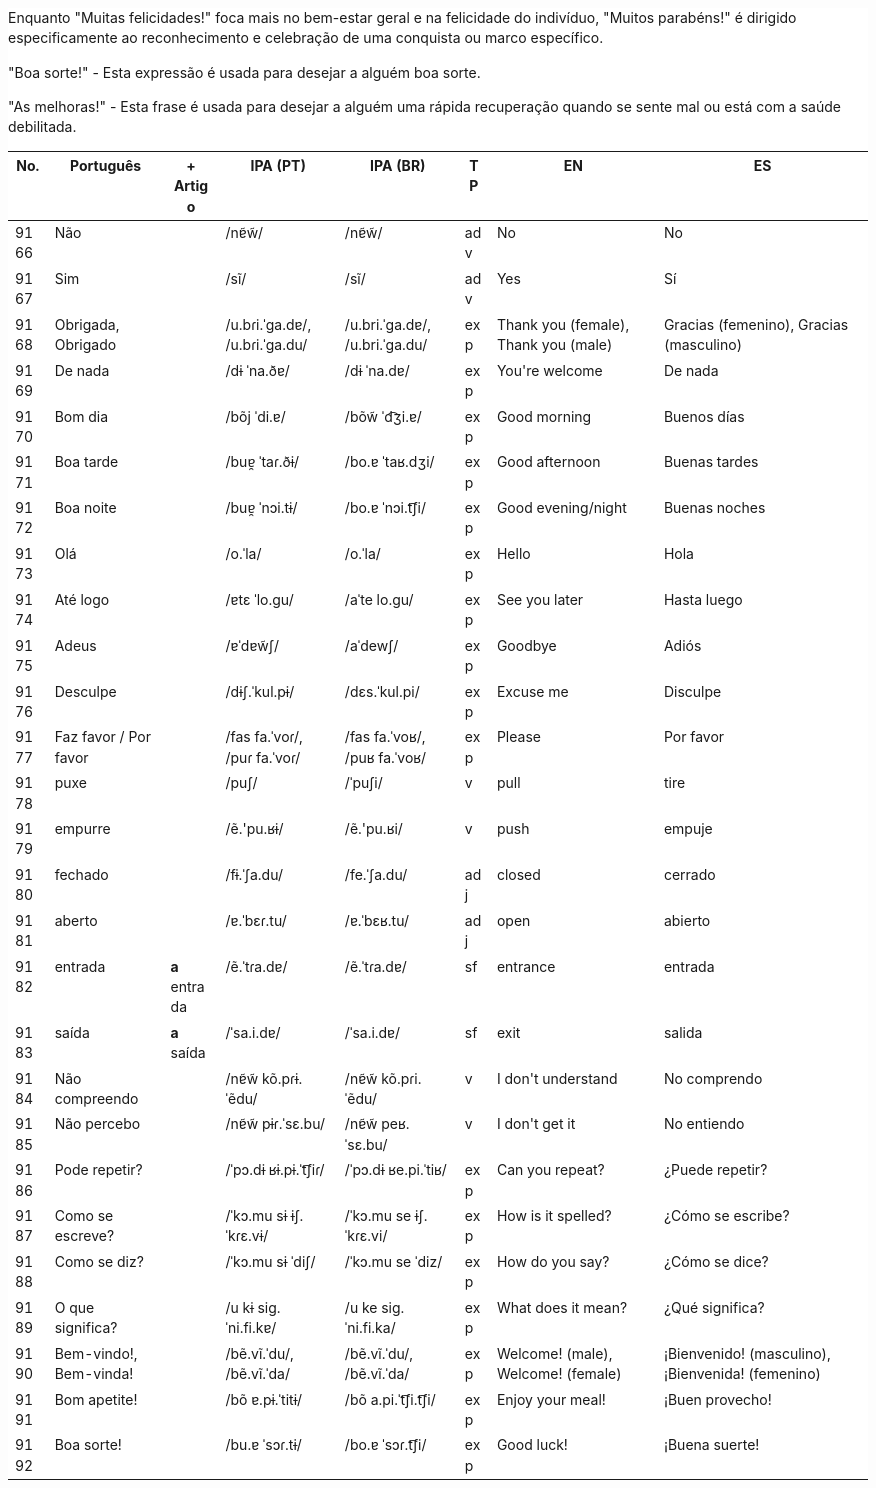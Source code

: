 Enquanto "Muitas felicidades!" foca mais no bem-estar geral e na felicidade do indivíduo, "Muitos parabéns!" é dirigido especificamente ao reconhecimento e celebração de uma conquista ou marco específico.

"Boa sorte!" - Esta expressão é usada para desejar a alguém boa sorte.

"As melhoras!" - Esta frase é usada para desejar a alguém uma rápida recuperação quando se sente mal ou está com a saúde debilitada.



| No.   | Português                | + Artigo                   | IPA (PT)                    | IPA (BR)                    | TP   | EN                        | ES                          |
|------|--------------------------|-----------------------------|-----------------------------|-----------------------------|------|---------------------------|-----------------------------|
| 9166 | Não                      |                             | /nɐ̃w̃/                      | /nɐ̃w̃/                      | adv  | No                        | No                          |
| 9167 | Sim                      |                             | /sĩ/                        | /sĩ/                        | adv  | Yes                       | Sí                          |
| 9168 | Obrigada, Obrigado       |  | /u.bɾi.ˈɡa.dɐ/, /u.bɾi.ˈɡa.du/ | /u.bri.ˈɡa.dɐ/, /u.bri.ˈɡa.du/ | exp | Thank you (female), Thank you (male) | Gracias (femenino), Gracias (masculino) |
| 9169 | De nada                  |                             | /dɨ ˈna.ðɐ/                 | /dɨ ˈna.dɐ/                 | exp   | You're welcome            | De nada                     |
| 9170 | Bom dia                  |                | /bõj ˈdi.ɐ/                 | /bõw̃ ˈd͡ʒi.ɐ/               | exp   | Good morning              | Buenos días                 |
| 9171 | Boa tarde                |              | /buɐ̯ ˈtaɾ.ðɨ/              | /bo.ɐ ˈtaʁ.dʒi/             | exp  | Good afternoon            | Buenas tardes               |
| 9172 | Boa noite                |              | /buɐ̯ ˈnɔi.tɨ/              | /bo.ɐ ˈnɔi.t͡ʃi/            | exp  | Good evening/night         | Buenas noches               |
| 9173 | Olá                      |                             | /o.ˈla/                     | /o.ˈla/                     | exp    | Hello                     | Hola                        |
| 9174 | Até logo                 |                             | /ɐtɛ ˈlo.ɡu/               | /aˈte lo.ɡu/                | exp    | See you later             | Hasta luego                 |
| 9175 | Adeus                    |                 | /ɐˈdɐw̃ʃ/                   | /aˈdewʃ/                    | exp  | Goodbye                   | Adiós                       |
| 9176 | Desculpe                 |              | /dɨʃ.ˈkul.pɨ/               | /dɛs.ˈkul.pi/               | exp   | Excuse me                 | Disculpe                    |
| 9177 | Faz favor / Por favor    |                             | /fas fa.ˈvoɾ/, /puɾ fa.ˈvoɾ/ | /fas fa.ˈvoʁ/, /puʁ fa.ˈvoʁ/ | exp | Please                  | Por favor                   |
| 9178 | puxe                     |                  | /puʃ/                       | /ˈpuʃi/                     | v   | pull                      | tire                        |
| 9179 | empurre                  |               | /ẽ.'pu.ʁɨ/                  | /ẽ.'pu.ʁi/                  | v   | push                      | empuje                      |
| 9180 | fechado                  |               | /fɨ.ˈʃa.du/                | /fe.ˈʃa.du/                 | adj   | closed                    | cerrado                     |
| 9181 | aberto                   |                | /ɐ.ˈbɛɾ.tu/                 | /ɐ.ˈbɛʁ.tu/                 | adj   | open                      | abierto                     |
| 9182 | entrada                  | **a** entrada              | /ẽ.ˈtɾa.dɐ/                | /ẽ.ˈtɾa.dɐ/                | sf   | entrance                  | entrada                     |
| 9183 | saída                    | **a** saída                | /ˈsa.i.dɐ/                  | /ˈsa.i.dɐ/                  | sf   | exit                      | salida                      |
| 9184 | Não compreendo           |                             | /nɐ̃w̃ kõ.pɾɨ.ˈẽdu/          | /nɐ̃w̃ kõ.pɾi.ˈẽdu/          | v    | I don't understand        | No comprendo                |
| 9185 | Não percebo              |                             | /nɐ̃w̃ pɨɾ.ˈsɛ.bu/           | /nɐ̃w̃ peʁ.ˈsɛ.bu/           | v    | I don't get it             | No entiendo                |
| 9186 | Pode repetir?            |                             | /ˈpɔ.dɨ ʁɨ.pɨ.ˈt͡ʃiɾ/       | /ˈpɔ.dɨ ʁe.pi.ˈtiʁ/         | exp  | Can you repeat?           | ¿Puede repetir?            |
| 9187 | Como se escreve?         |                             | /ˈkɔ.mu sɨ ɨʃ.ˈkɾɛ.vɨ/      | /ˈkɔ.mu se ɨʃ.ˈkɾɛ.vi/      | exp  | How is it spelled?         | ¿Cómo se escribe?           |
| 9188 | Como se diz?             |                             | /ˈkɔ.mu sɨ ˈdiʃ/            | /ˈkɔ.mu se ˈdiz/            | exp  | How do you say?            | ¿Cómo se dice?              |
| 9189 | O que significa?         |                             | /u kɨ siɡ.ˈni.fi.kɐ/         | /u ke siɡ.ˈni.fi.ka/         | exp  | What does it mean?         | ¿Qué significa?             |
| 9190 | Bem-vindo!, Bem-vinda!   |  | /bẽ.vĩ.ˈdu/, /bẽ.vĩ.ˈda/ | /bẽ.vĩ.ˈdu/, /bẽ.vĩ.ˈda/ | exp    | Welcome! (male), Welcome! (female) | ¡Bienvenido! (masculino), ¡Bienvenida! (femenino) |
| 9191 | Bom apetite!             |                             | /bõ ɐ.pɨ.ˈtitɨ/             | /bõ a.pi.ˈt͡ʃi.t͡ʃi/         | exp  | Enjoy your meal!          | ¡Buen provecho!             |
| 9192 | Boa sorte!               |                             | /bu.ɐ ˈsɔɾ.tɨ/              | /bo.ɐ ˈsɔɾ.t͡ʃi/             | exp  | Good luck!                | ¡Buena suerte!              |